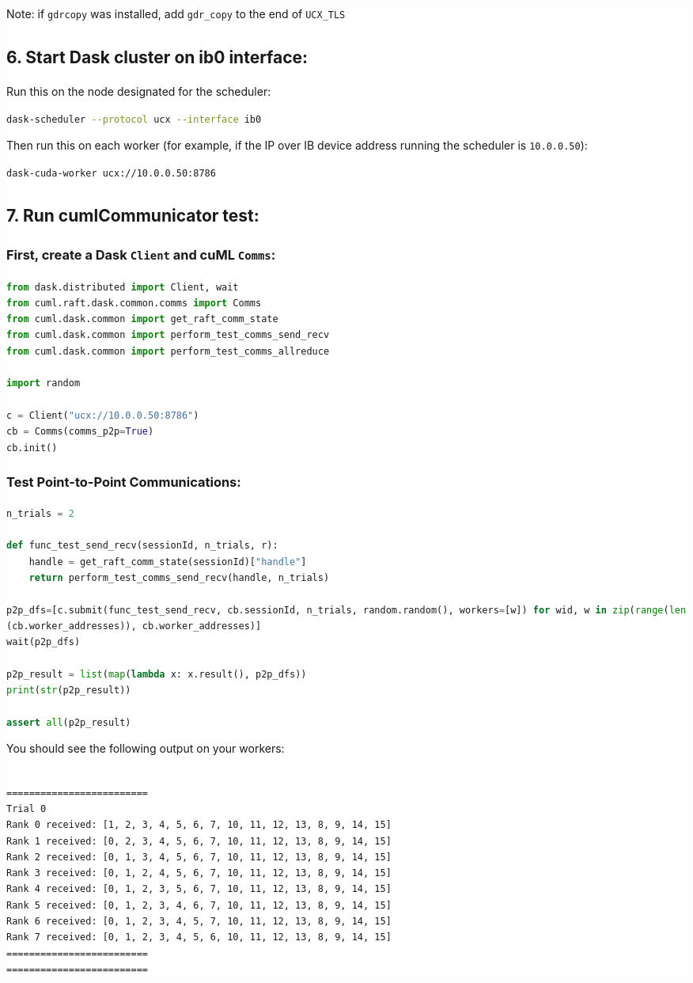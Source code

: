 Note: if `gdrcopy` was installed, add `gdr_copy` to the end of `UCX_TLS`

## 6. Start Dask cluster on ib0 interface:

Run this on the node designated for the scheduler:
```bash
dask-scheduler --protocol ucx --interface ib0
```

Then run this on each worker (for example, if the IP over IB device address running the scheduler is `10.0.0.50`):
```bash
dask-cuda-worker ucx://10.0.0.50:8786
```

## 7. Run cumlCommunicator test:

### First, create a Dask `Client` and cuML `Comms`:
```python
from dask.distributed import Client, wait
from cuml.raft.dask.common.comms import Comms
from cuml.dask.common import get_raft_comm_state
from cuml.dask.common import perform_test_comms_send_recv
from cuml.dask.common import perform_test_comms_allreduce

import random

c = Client("ucx://10.0.0.50:8786")
cb = Comms(comms_p2p=True)
cb.init()
```

### Test Point-to-Point Communications:
```python
n_trials = 2

def func_test_send_recv(sessionId, n_trials, r):
    handle = get_raft_comm_state(sessionId)["handle"]
    return perform_test_comms_send_recv(handle, n_trials)

p2p_dfs=[c.submit(func_test_send_recv, cb.sessionId, n_trials, random.random(), workers=[w]) for wid, w in zip(range(len(cb.worker_addresses)), cb.worker_addresses)]
wait(p2p_dfs)

p2p_result = list(map(lambda x: x.result(), p2p_dfs))
print(str(p2p_result))

assert all(p2p_result)
```

You should see the following output on your workers:
```

=========================
Trial 0
Rank 0 received: [1, 2, 3, 4, 5, 6, 7, 10, 11, 12, 13, 8, 9, 14, 15]
Rank 1 received: [0, 2, 3, 4, 5, 6, 7, 10, 11, 12, 13, 8, 9, 14, 15]
Rank 2 received: [0, 1, 3, 4, 5, 6, 7, 10, 11, 12, 13, 8, 9, 14, 15]
Rank 3 received: [0, 1, 2, 4, 5, 6, 7, 10, 11, 12, 13, 8, 9, 14, 15]
Rank 4 received: [0, 1, 2, 3, 5, 6, 7, 10, 11, 12, 13, 8, 9, 14, 15]
Rank 5 received: [0, 1, 2, 3, 4, 6, 7, 10, 11, 12, 13, 8, 9, 14, 15]
Rank 6 received: [0, 1, 2, 3, 4, 5, 7, 10, 11, 12, 13, 8, 9, 14, 15]
Rank 7 received: [0, 1, 2, 3, 4, 5, 6, 10, 11, 12, 13, 8, 9, 14, 15]
=========================
=========================
```